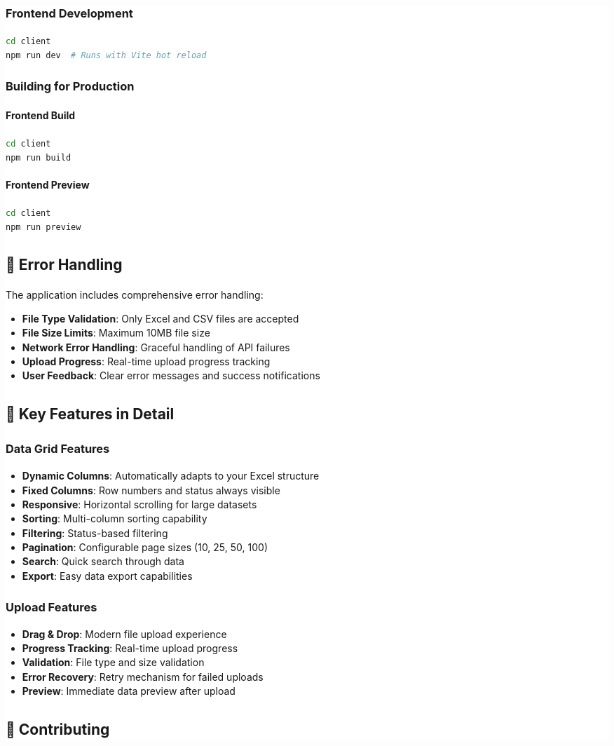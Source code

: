 ### Frontend Development
```bash
cd client
npm run dev  # Runs with Vite hot reload
```

### Building for Production

#### Frontend Build
```bash
cd client
npm run build
```

#### Frontend Preview
```bash
cd client
npm run preview
```

## 🚨 Error Handling

The application includes comprehensive error handling:

- **File Type Validation**: Only Excel and CSV files are accepted
- **File Size Limits**: Maximum 10MB file size
- **Network Error Handling**: Graceful handling of API failures
- **Upload Progress**: Real-time upload progress tracking
- **User Feedback**: Clear error messages and success notifications

## 🎯 Key Features in Detail

### Data Grid Features
- **Dynamic Columns**: Automatically adapts to your Excel structure
- **Fixed Columns**: Row numbers and status always visible
- **Responsive**: Horizontal scrolling for large datasets
- **Sorting**: Multi-column sorting capability
- **Filtering**: Status-based filtering
- **Pagination**: Configurable page sizes (10, 25, 50, 100)
- **Search**: Quick search through data
- **Export**: Easy data export capabilities

### Upload Features
- **Drag & Drop**: Modern file upload experience
- **Progress Tracking**: Real-time upload progress
- **Validation**: File type and size validation
- **Error Recovery**: Retry mechanism for failed uploads
- **Preview**: Immediate data preview after upload

## 🤝 Contributing
